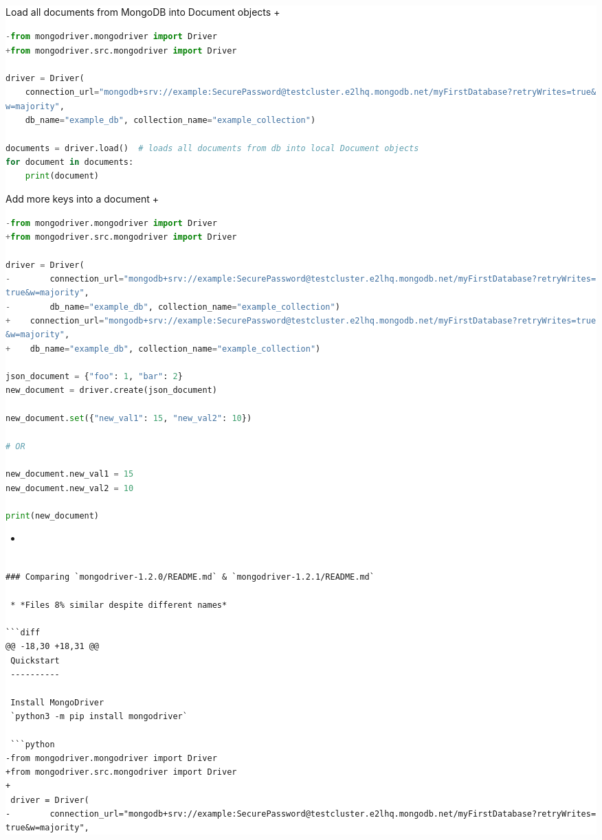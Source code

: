  Load all documents from MongoDB into Document objects
+
 ```python
-from mongodriver.mongodriver import Driver
+from mongodriver.src.mongodriver import Driver
 
 driver = Driver(
     connection_url="mongodb+srv://example:SecurePassword@testcluster.e2lhq.mongodb.net/myFirstDatabase?retryWrites=true&w=majority",
     db_name="example_db", collection_name="example_collection")
 
 documents = driver.load()  # loads all documents from db into local Document objects
 for document in documents:
     print(document)
 ```
 
 Add more keys into a document
+
 ```python
-from mongodriver.mongodriver import Driver
+from mongodriver.src.mongodriver import Driver
 
 driver = Driver(
-        connection_url="mongodb+srv://example:SecurePassword@testcluster.e2lhq.mongodb.net/myFirstDatabase?retryWrites=true&w=majority",
-        db_name="example_db", collection_name="example_collection")
+    connection_url="mongodb+srv://example:SecurePassword@testcluster.e2lhq.mongodb.net/myFirstDatabase?retryWrites=true&w=majority",
+    db_name="example_db", collection_name="example_collection")
 
 json_document = {"foo": 1, "bar": 2}
 new_document = driver.create(json_document)
 
 new_document.set({"new_val1": 15, "new_val2": 10})
 
 # OR
 
 new_document.new_val1 = 15
 new_document.new_val2 = 10
 
 print(new_document)
 
 ```
-
```

### Comparing `mongodriver-1.2.0/README.md` & `mongodriver-1.2.1/README.md`

 * *Files 8% similar despite different names*

```diff
@@ -18,30 +18,31 @@
 Quickstart
 ----------
 
 Install MongoDriver
 `python3 -m pip install mongodriver`
 
 ```python
-from mongodriver.mongodriver import Driver
+from mongodriver.src.mongodriver import Driver
+
 driver = Driver(
-        connection_url="mongodb+srv://example:SecurePassword@testcluster.e2lhq.mongodb.net/myFirstDatabase?retryWrites=true&w=majority",
```